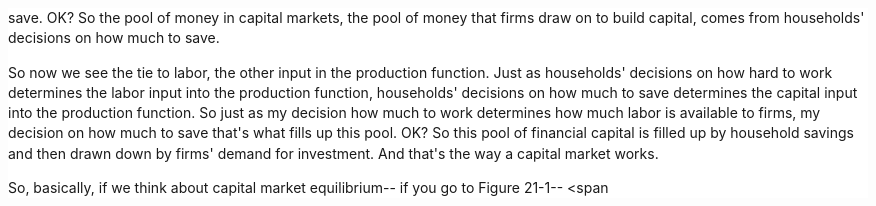   <span m='271760'>save.</span> <span m='273480'>OK?</span> <span
  m='274070'>So</span> <span m='274340'>the</span> <span m='274420'>pool</span>
  <span m='274890'>of</span> <span m='275000'>money</span> <span m='275410'>in
  capital</span> <span m='275810'>markets,</span> <span m='276900'>the</span>
  <span m='277000'>pool</span> <span m='277280'>of</span> <span
  m='277340'>money</span> <span m='277540'>that</span> <span
  m='277640'>firms</span> <span m='278000'>draw on</span> <span
  m='278480'>to</span> <span m='278580'>build</span> <span
  m='278850'>capital,</span> <span m='280090'>comes</span> <span
  m='280630'>from</span> <span m='281520'>households'</span> <span
  m='282150'>decisions</span> <span m='283230'>on</span> <span
  m='283370'>how</span> <span m='283500'>much</span> <span m='283730'>to</span>
  <span m='283830'>save.</span> </p><p><span m='285410'>So</span> <span
  m='285860'>now</span> <span m='286130'>we</span> <span m='286240'>see</span>
  <span m='286380'>the</span> <span m='286530'>tie</span> <span
  m='286940'>to</span> <span m='287120'>labor,</span> <span
  m='287750'>the</span> <span m='287900'>other</span> <span m='288060'>input
  in</span> <span m='288350'>the production</span> <span
  m='288740'>function.</span> <span m='289690'>Just as</span> <span
  m='290130'>households'</span> <span m='290710'>decisions</span> <span
  m='291220'>on how</span> <span m='291510'>hard</span> <span
  m='291700'>to</span> <span m='291810'>work</span> <span
  m='293370'>determines</span> <span m='293940'>the</span> <span
  m='294040'>labor</span> <span m='294480'>input</span> <span m='294810'>into
  the production</span> <span m='295430'>function,</span> <span
  m='296750'>households'</span> <span m='297270'>decisions</span> <span
  m='297770'>on</span> <span m='297880'>how</span> <span m='298020'>much</span>
  <span m='298280'>to</span> <span m='298400'>save</span> <span
  m='299580'>determines</span> <span m='300060'>the</span> <span
  m='300170'>capital</span> <span m='300690'>input</span> <span
  m='301450'>into</span> <span m='301690'>the</span> <span
  m='301770'>production</span> <span m='302220'>function.</span> <span
  m='304045'>So</span> <span m='304350'>just</span> <span m='304420'>as</span>
  <span m='304970'>my</span> <span m='305180'>decision</span> <span
  m='305630'>how</span> <span m='305780'>much</span> <span m='306070'>to</span>
  <span m='306240'>work</span> <span m='306650'>determines</span> <span
  m='307030'>how</span> <span m='307150'>much</span> <span m='307360'>labor
  is</span> <span m='307870'>available</span> <span m='308610'>to</span> <span
  m='308850'>firms,</span> <span m='309610'>my</span> <span
  m='309860'>decision</span> <span m='310010'>on</span> <span
  m='310140'>how</span> <span m='310220'>much</span> <span m='310450'>to</span>
  <span m='310510'>save</span> <span m='311280'>that's</span> <span
  m='311550'>what</span> <span m='311730'>fills</span> <span
  m='312000'>up</span> <span m='312220'>this</span> <span
  m='312430'>pool.</span> <span m='313370'>OK?</span> <span m='313860'>So</span>
  <span m='314030'>this</span> <span m='314200'>pool of</span> <span
  m='314550'>financial</span> <span m='315020'>capital</span> <span
  m='316900'>is</span> <span m='317120'>filled</span> <span m='317540'>up</span>
  <span m='317730'>by</span> <span m='317970'>household</span> <span
  m='318300'>savings</span> <span m='319140'>and</span> <span
  m='319390'>then</span> <span m='319560'>drawn</span> <span
  m='320010'>down</span> <span m='320660'>by</span> <span
  m='320830'>firms'</span> <span m='321230'>demand</span> <span
  m='321550'>for</span> <span m='321710'>investment.</span> <span
  m='323410'>And</span> <span m='323560'>that's</span> <span
  m='323790'>the</span> <span m='323860'>way a</span> <span
  m='324020'>capital</span> <span m='324370'>market</span> <span
  m='324670'>works.</span> </p><p><span m='328050'>So,</span> <span
  m='328320'>basically,</span> <span m='328760'>if we</span> <span
  m='328920'>think</span> <span m='329140'>about</span> <span
  m='329340'>capital</span> <span m='329720'>market</span> <span
  m='330060'>equilibrium--</span> <span m='331300'>if</span> <span
  m='331440'>you</span> <span m='331520'>go</span> <span m='331630'>to</span>
  <span m='331740'>Figure</span> <span m='332160'>21-1--</span> <span